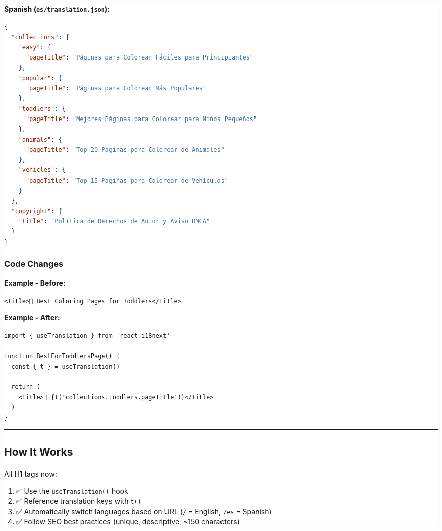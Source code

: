 **Spanish (`es/translation.json`):**
```json
{
  "collections": {
    "easy": {
      "pageTitle": "Páginas para Colorear Fáciles para Principiantes"
    },
    "popular": {
      "pageTitle": "Páginas para Colorear Más Populares"
    },
    "toddlers": {
      "pageTitle": "Mejores Páginas para Colorear para Niños Pequeños"
    },
    "animals": {
      "pageTitle": "Top 20 Páginas para Colorear de Animales"
    },
    "vehicles": {
      "pageTitle": "Top 15 Páginas para Colorear de Vehículos"
    }
  },
  "copyright": {
    "title": "Política de Derechos de Autor y Aviso DMCA"
  }
}
```

### Code Changes

**Example - Before:**
```tsx
<Title>👶 Best Coloring Pages for Toddlers</Title>
```

**Example - After:**
```tsx
import { useTranslation } from 'react-i18next'

function BestForToddlersPage() {
  const { t } = useTranslation()
  
  return (
    <Title>👶 {t('collections.toddlers.pageTitle')}</Title>
  )
}
```

---

## How It Works

All H1 tags now:
1. ✅ Use the `useTranslation()` hook
2. ✅ Reference translation keys with `t()`
3. ✅ Automatically switch languages based on URL (`/` = English, `/es` = Spanish)
4. ✅ Follow SEO best practices (unique, descriptive, ~150 characters)
